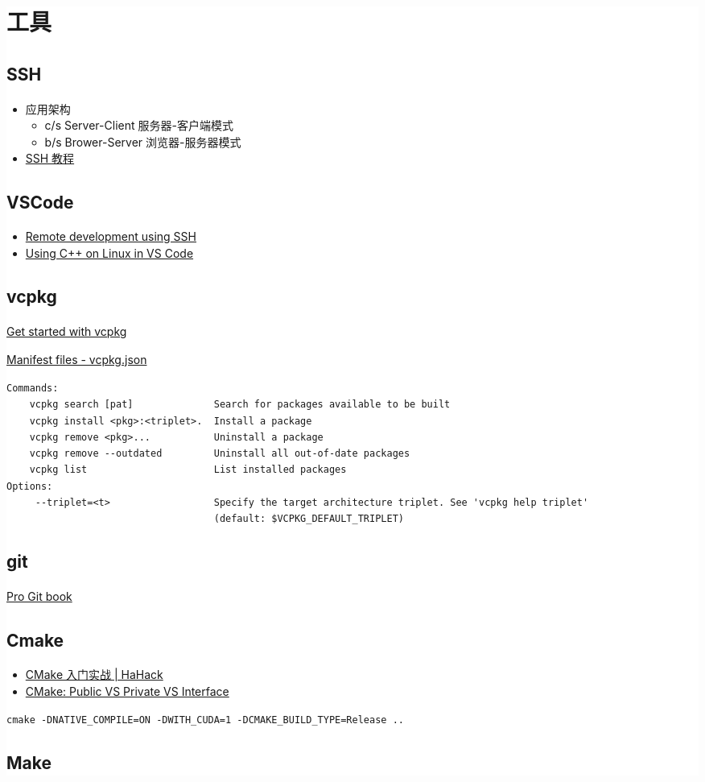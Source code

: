 # 工具

## SSH

* 应用架构
  * c/s Server-Client 服务器-客户端模式
  * b/s Brower-Server 浏览器-服务器模式
* [SSH 教程](https://wangdoc.com/ssh/)

## VSCode

* [Remote development using SSH](https://code.visualstudio.com/docs/remote/ssh#_getting-started)
* [Using C++ on Linux in VS Code](https://code.visualstudio.com/docs/cpp/config-linux)

## vcpkg

[Get started with vcpkg](https://vcpkg.io/en/getting-started.html)

[Manifest files - vcpkg.json](https://vcpkg.io/en/docs/maintainers/manifest-files.html)

```
Commands:
    vcpkg search [pat]              Search for packages available to be built
    vcpkg install <pkg>:<triplet>.  Install a package
    vcpkg remove <pkg>...           Uninstall a package
    vcpkg remove --outdated         Uninstall all out-of-date packages
    vcpkg list                      List installed packages
Options:
     --triplet=<t>                  Specify the target architecture triplet. See 'vcpkg help triplet'
                                    (default: $VCPKG_DEFAULT_TRIPLET)

```

## git

[Pro Git book](https://git-scm.com/book/zh/v2)

## Cmake

* [CMake 入门实战 | HaHack](https://www.hahack.com/codes/cmake/)
* [CMake: Public VS Private VS Interface](https://leimao.github.io/blog/CMake-Public-Private-Interface/)

```
cmake -DNATIVE_COMPILE=ON -DWITH_CUDA=1 -DCMAKE_BUILD_TYPE=Release ..
```

## Make

